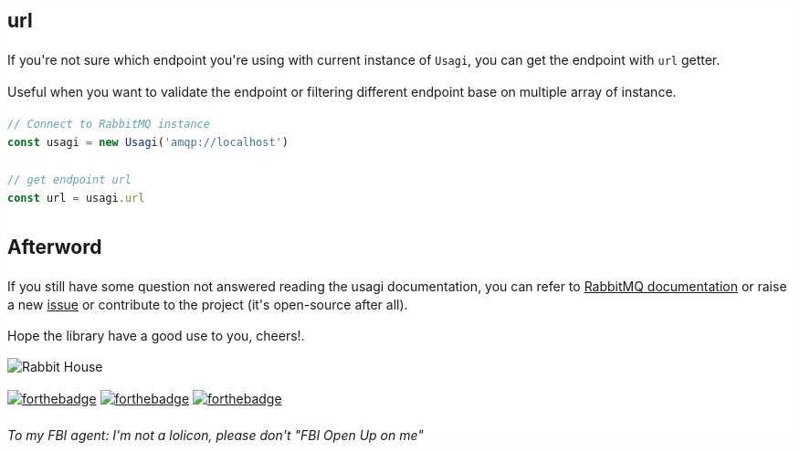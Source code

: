 ## url
If you're not sure which endpoint you're using with current instance of `Usagi`, you can get the endpoint with `url` getter.

Useful when you want to validate the endpoint or filtering different endpoint base on multiple array of instance.

```typescript
// Connect to RabbitMQ instance
const usagi = new Usagi('amqp://localhost')

// get endpoint url
const url = usagi.url
```

## Afterword
If you still have some question not answered reading the usagi documentation, you can refer to [RabbitMQ documentation](https://www.rabbitmq.com) or raise a new [issue](https://github.com/SaltyAom/usagi/issues/new) or contribute to the project (it's open-source after all).

Hope the library have a good use to you, cheers!.

![Rabbit House](https://user-images.githubusercontent.com/35027979/151228290-5b9fd23b-03e9-4c7a-9dda-4cc841fa1cca.jpg)

[![forthebadge](https://forthebadge.com/images/badges/powered-by-black-magic.svg)](https://forthebadge.com)
[![forthebadge](https://forthebadge.com/images/badges/reading-6th-grade-level.svg)](https://forthebadge.com)
[![forthebadge](https://forthebadge.com/images/badges/uses-brains.svg)](https://forthebadge.com)

###### To my FBI agent: I'm not a lolicon, please don't "FBI Open Up on me"
